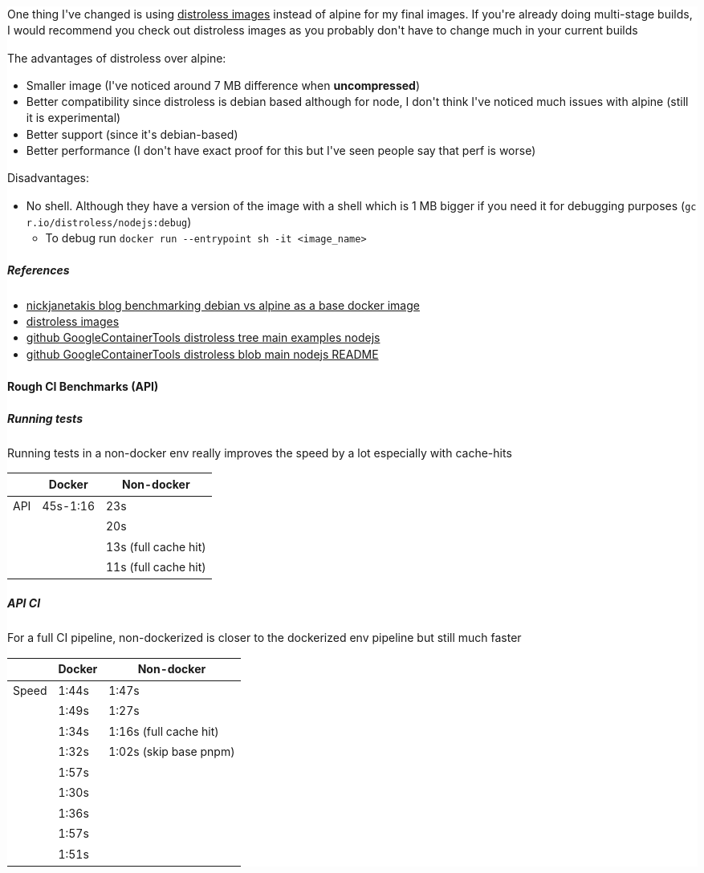 One thing I've changed is using [distroless images](https://github.com/GoogleContainerTools/distroless) instead of alpine for my final images. If you're already doing multi-stage builds, I would recommend you check out distroless images as you probably don't have to change much in your current builds

The advantages of distroless over alpine:

- Smaller image (I've noticed around 7 MB difference when **uncompressed**)
- Better compatibility since distroless is debian based although for node, I don't think I've noticed much issues with alpine (still it is experimental)
- Better support (since it's debian-based)
- Better performance (I don't have exact proof for this but I've seen people say that perf is worse)

Disadvantages:

- No shell. Although they have a version of the image with a shell which is 1 MB bigger if you need it for debugging purposes (`gcr.io/distroless/nodejs:debug`)
  - To debug run `docker run --entrypoint sh -it <image_name>`

##### References

- [nickjanetakis blog benchmarking debian vs alpine as a base docker image](https://nickjanetakis.com/blog/benchmarking-debian-vs-alpine-as-a-base-docker-image)
- [distroless images](https://github.com/GoogleContainerTools/distroless)
- [github GoogleContainerTools distroless tree main examples nodejs](https://github.com/GoogleContainerTools/distroless/tree/main/examples/nodejs)
- [github GoogleContainerTools distroless blob main nodejs README](https://github.com/GoogleContainerTools/distroless/blob/main/nodejs/README.md)

#### Rough CI Benchmarks (API)

##### Running tests

Running tests in a non-docker env really improves the speed by a lot especially with cache-hits

|     | Docker   | Non-docker           |
| --- | -------- | -------------------- |
| API | 45s-1:16 | 23s                  |
|     |          | 20s                  |
|     |          | 13s (full cache hit) |
|     |          | 11s (full cache hit) |

##### API CI

For a full CI pipeline, non-dockerized is closer to the dockerized env pipeline but still much faster

|       | Docker | Non-docker             |
| ----- | ------ | ---------------------- |
| Speed | 1:44s  | 1:47s                  |
|       | 1:49s  | 1:27s                  |
|       | 1:34s  | 1:16s (full cache hit) |
|       | 1:32s  | 1:02s (skip base pnpm) |
|       | 1:57s  |                        |
|       | 1:30s  |                        |
|       | 1:36s  |                        |
|       | 1:57s  |                        |
|       | 1:51s  |                        |
